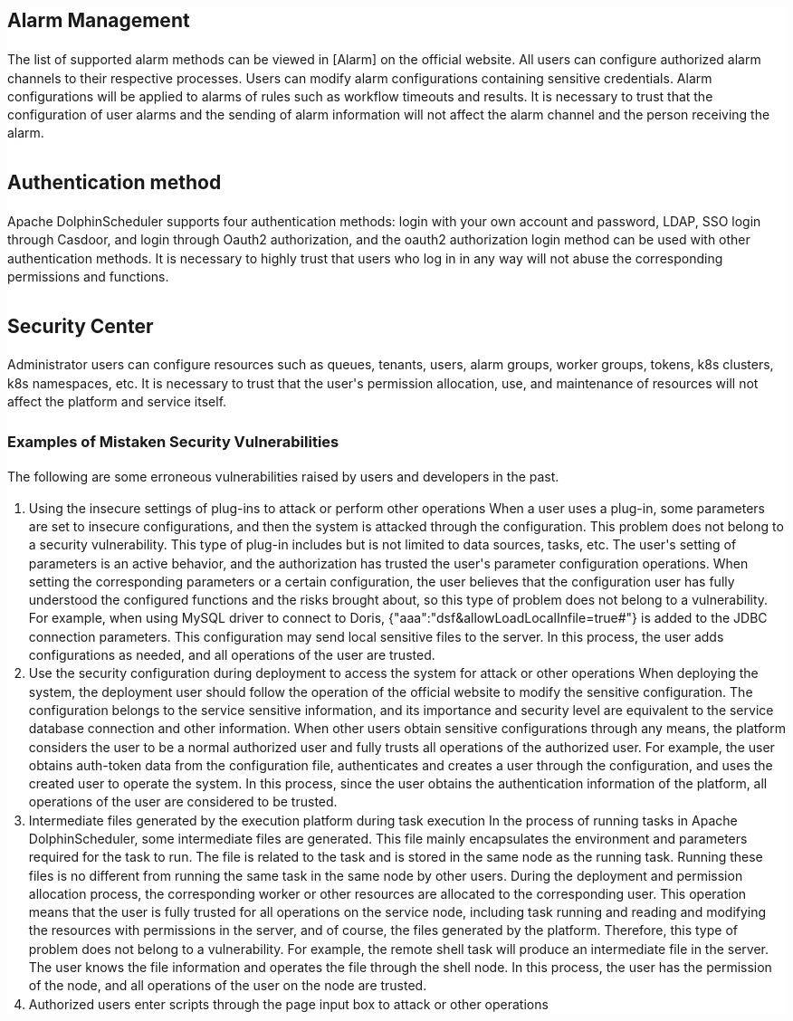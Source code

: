 ## Alarm Management

The list of supported alarm methods can be viewed in [Alarm] on the official website. All users can configure authorized alarm channels to their respective processes. Users can modify alarm configurations containing sensitive credentials. Alarm configurations will be applied to alarms of rules such as workflow timeouts and results. It is necessary to trust that the configuration of user alarms and the sending of alarm information will not affect the alarm channel and the person receiving the alarm.

## Authentication method

Apache DolphinScheduler supports four authentication methods: login with your own account and password, LDAP, SSO login through Casdoor, and login through Oauth2 authorization, and the oauth2 authorization login method can be used with other authentication methods. It is necessary to highly trust that users who log in in any way will not abuse the corresponding permissions and functions.

## Security Center

Administrator users can configure resources such as queues, tenants, users, alarm groups, worker groups, tokens, k8s clusters, k8s namespaces, etc. It is necessary to trust that the user's permission allocation, use, and maintenance of resources will not affect the platform and service itself.

### Examples of Mistaken Security Vulnerabilities

The following are some erroneous vulnerabilities raised by users and developers in the past.

1. Using the insecure settings of plug-ins to attack or perform other operations
   When a user uses a plug-in, some parameters are set to insecure configurations, and then the system is attacked through the configuration. This problem does not belong to a security vulnerability. This type of plug-in includes but is not limited to data sources, tasks, etc. The user's setting of parameters is an active behavior, and the authorization has trusted the user's parameter configuration operations. When setting the corresponding parameters or a certain configuration, the user believes that the configuration user has fully understood the configured functions and the risks brought about, so this type of problem does not belong to a vulnerability. For example, when using MySQL driver to connect to Doris, {"aaa":"dsf&allowLoadLocalInfile=true#"} is added to the JDBC connection parameters. This configuration may send local sensitive files to the server. In this process, the user adds configurations as needed, and all operations of the user are trusted.
2. Use the security configuration during deployment to access the system for attack or other operations
   When deploying the system, the deployment user should follow the operation of the official website to modify the sensitive configuration. The configuration belongs to the service sensitive information, and its importance and security level are equivalent to the service database connection and other information. When other users obtain sensitive configurations through any means, the platform considers the user to be a normal authorized user and fully trusts all operations of the authorized user. For example, the user obtains auth-token data from the configuration file, authenticates and creates a user through the configuration, and uses the created user to operate the system. In this process, since the user obtains the authentication information of the platform, all operations of the user are considered to be trusted.
3. Intermediate files generated by the execution platform during task execution
   In the process of running tasks in Apache DolphinScheduler, some intermediate files are generated. This file mainly encapsulates the environment and parameters required for the task to run. The file is related to the task and is stored in the same node as the running task. Running these files is no different from running the same task in the same node by other users. During the deployment and permission allocation process, the corresponding worker or other resources are allocated to the corresponding user. This operation means that the user is fully trusted for all operations on the service node, including task running and reading and modifying the resources with permissions in the server, and of course, the files generated by the platform. Therefore, this type of problem does not belong to a vulnerability. For example, the remote shell task will produce an intermediate file in the server. The user knows the file information and operates the file through the shell node. In this process, the user has the permission of the node, and all operations of the user on the node are trusted.
4. Authorized users enter scripts through the page input box to attack or other operations
